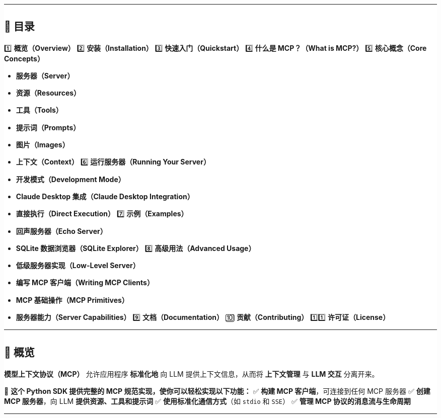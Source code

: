 ***

## **📖 目录**

1️⃣ **概览（Overview）**
&#x20;2️⃣ **安装（Installation）**
&#x20;3️⃣ **快速入门（Quickstart）**
&#x20;4️⃣ **什么是 MCP？（What is MCP?）**
&#x20;5️⃣ **核心概念（Core Concepts）**

* **服务器（Server）**

* **资源（Resources）**

* **工具（Tools）**

* **提示词（Prompts）**

* **图片（Images）**

* **上下文（Context）**
  &#x20;6️⃣ **运行服务器（Running Your Server）**

* **开发模式（Development Mode）**

* **Claude Desktop 集成（Claude Desktop Integration）**

* **直接执行（Direct Execution）**
  &#x20;7️⃣ **示例（Examples）**

* **回声服务器（Echo Server）**

* **SQLite 数据浏览器（SQLite Explorer）**
  &#x20;8️⃣ **高级用法（Advanced Usage）**

* **低级服务器实现（Low-Level Server）**

* **编写 MCP 客户端（Writing MCP Clients）**

* **MCP 基础操作（MCP Primitives）**

* **服务器能力（Server Capabilities）**
  &#x20;9️⃣ **文档（Documentation）**
  &#x20;🔟 **贡献（Contributing）**
  &#x20;1️⃣1️⃣ **许可证（License）**

***

## **📌 概览**

**模型上下文协议（MCP）** 允许应用程序 **标准化地** 向 LLM 提供上下文信息，从而将 **上下文管理** 与 **LLM 交互** 分离开来。

📌 **这个 Python SDK 提供完整的 MCP 规范实现，使你可以轻松实现以下功能：** ✅ **构建 MCP 客户端**，可连接到任何 MCP 服务器
&#x20;✅ **创建 MCP 服务器**，向 LLM **提供资源、工具和提示词**
&#x20;✅ **使用标准化通信方式**（如 `stdio` 和 `SSE`）
&#x20;✅ **管理 MCP 协议的消息流与生命周期**

***
